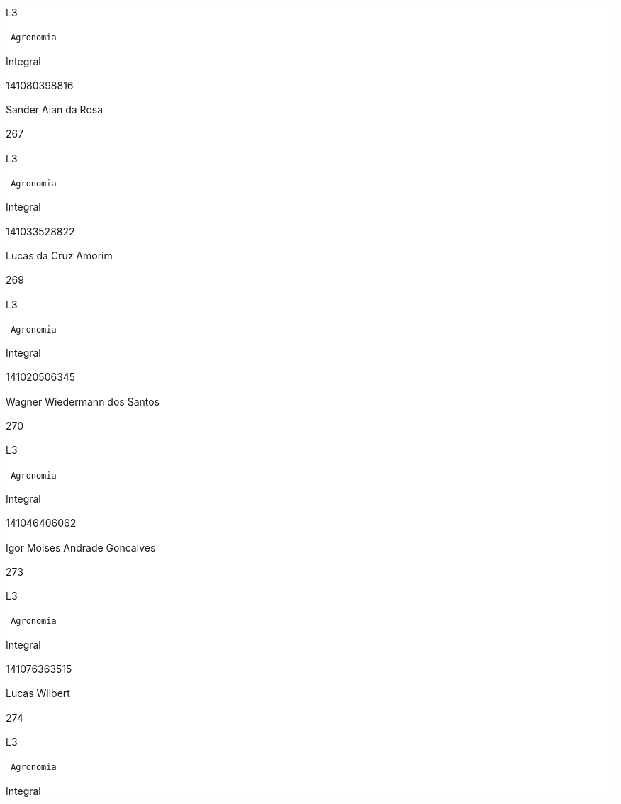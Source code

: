    L3

     Agronomia

   Integral

   141080398816

   Sander Aian da Rosa

   267

   L3

     Agronomia

   Integral

   141033528822

   Lucas da Cruz Amorim

   269

   L3

     Agronomia

   Integral

   141020506345

   Wagner Wiedermann dos Santos

   270

   L3

     Agronomia

   Integral

   141046406062

   Igor Moises Andrade Goncalves

   273

   L3

     Agronomia

   Integral

   141076363515

   Lucas Wilbert

   274

   L3

     Agronomia

   Integral
